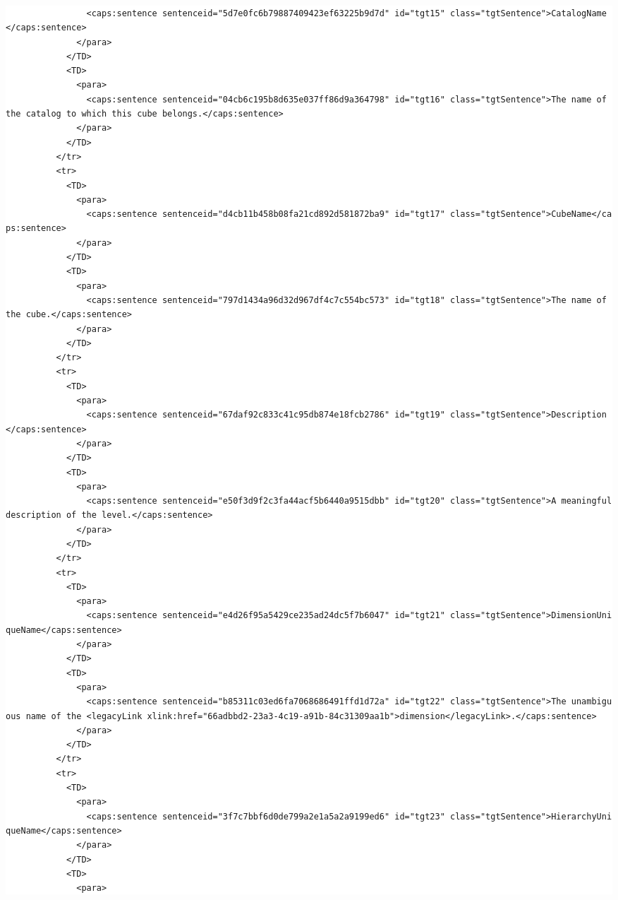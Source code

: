                    <caps:sentence sentenceid="5d7e0fc6b79887409423ef63225b9d7d" id="tgt15" class="tgtSentence">CatalogName</caps:sentence>
                  </para>
                </TD>
                <TD>
                  <para>
                    <caps:sentence sentenceid="04cb6c195b8d635e037ff86d9a364798" id="tgt16" class="tgtSentence">The name of the catalog to which this cube belongs.</caps:sentence>
                  </para>
                </TD>
              </tr>
              <tr>
                <TD>
                  <para>
                    <caps:sentence sentenceid="d4cb11b458b08fa21cd892d581872ba9" id="tgt17" class="tgtSentence">CubeName</caps:sentence>
                  </para>
                </TD>
                <TD>
                  <para>
                    <caps:sentence sentenceid="797d1434a96d32d967df4c7c554bc573" id="tgt18" class="tgtSentence">The name of the cube.</caps:sentence>
                  </para>
                </TD>
              </tr>
              <tr>
                <TD>
                  <para>
                    <caps:sentence sentenceid="67daf92c833c41c95db874e18fcb2786" id="tgt19" class="tgtSentence">Description</caps:sentence>
                  </para>
                </TD>
                <TD>
                  <para>
                    <caps:sentence sentenceid="e50f3d9f2c3fa44acf5b6440a9515dbb" id="tgt20" class="tgtSentence">A meaningful description of the level.</caps:sentence>
                  </para>
                </TD>
              </tr>
              <tr>
                <TD>
                  <para>
                    <caps:sentence sentenceid="e4d26f95a5429ce235ad24dc5f7b6047" id="tgt21" class="tgtSentence">DimensionUniqueName</caps:sentence>
                  </para>
                </TD>
                <TD>
                  <para>
                    <caps:sentence sentenceid="b85311c03ed6fa7068686491ffd1d72a" id="tgt22" class="tgtSentence">The unambiguous name of the <legacyLink xlink:href="66adbbd2-23a3-4c19-a91b-84c31309aa1b">dimension</legacyLink>.</caps:sentence>
                  </para>
                </TD>
              </tr>
              <tr>
                <TD>
                  <para>
                    <caps:sentence sentenceid="3f7c7bbf6d0de799a2e1a5a2a9199ed6" id="tgt23" class="tgtSentence">HierarchyUniqueName</caps:sentence>
                  </para>
                </TD>
                <TD>
                  <para>